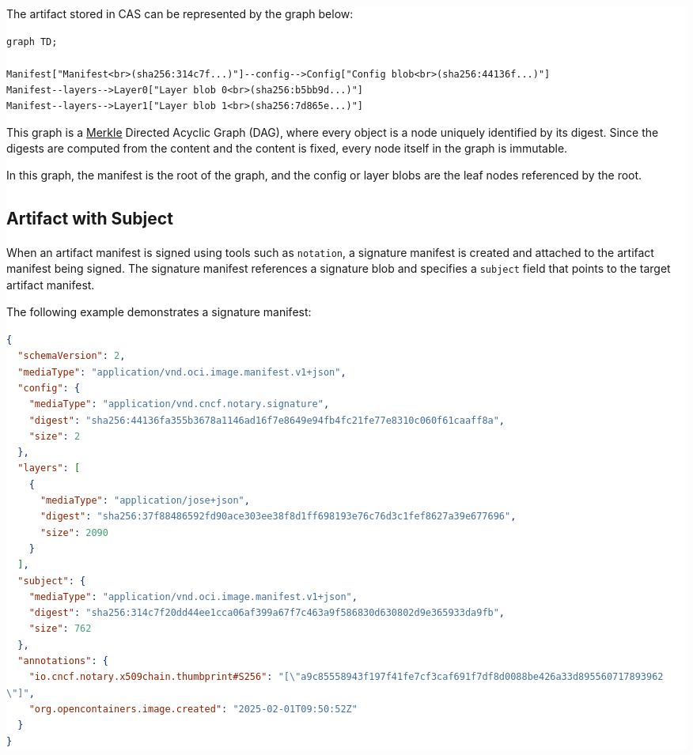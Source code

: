 The artifact stored in CAS can be represented by the graph below:

```mermaid
graph TD;

Manifest["Manifest<br>(sha256:314c7f...)"]--config-->Config["Config blob<br>(sha256:44136f...)"]
Manifest--layers-->Layer0["Layer blob 0<br>(sha256:b5bb9d...)"]
Manifest--layers-->Layer1["Layer blob 1<br>(sha256:7d865e...)"]

```

This graph is a [Merkle](https://en.wikipedia.org/wiki/Merkle_tree) Directed Acyclic Graph (DAG), where every object is a node uniquely identified by its digest. Since the digests are computed from the content and the content is fixed, every node itself in the graph is immutable.

In this graph, the manifest is the root of the graph, and the config or layer blobs are the leaf nodes referenced by the root.

## Artifact with Subject

When an artifact manifest is signed using tools such as `notation`, a signature manifest is created and attached to the artifact manifest being signed. The signature manifest references a signature blob and specifies a `subject` field that points to the target artifact manifest.

The following example demonstrates a signature manifest:

```json
{
  "schemaVersion": 2,
  "mediaType": "application/vnd.oci.image.manifest.v1+json",
  "config": {
    "mediaType": "application/vnd.cncf.notary.signature",
    "digest": "sha256:44136fa355b3678a1146ad16f7e8649e94fb4fc21fe77e8310c060f61caaff8a",
    "size": 2
  },
  "layers": [
    {
      "mediaType": "application/jose+json",
      "digest": "sha256:37f88486592fd90ace303ee38f8d1ff698193e76c76d3c1fef8627a39e677696",
      "size": 2090
    }
  ],
  "subject": {
    "mediaType": "application/vnd.oci.image.manifest.v1+json",
    "digest": "sha256:314c7f20dd44ee1cca06af399a67f7c463a9f586830d630802d9e365933da9fb",
    "size": 762
  },
  "annotations": {
    "io.cncf.notary.x509chain.thumbprint#S256": "[\"a9c85558943f197f41fe7cf3caf691f7df8d0088be426a33d895560717893962\"]",
    "org.opencontainers.image.created": "2025-02-01T09:50:52Z"
  }
}
```
